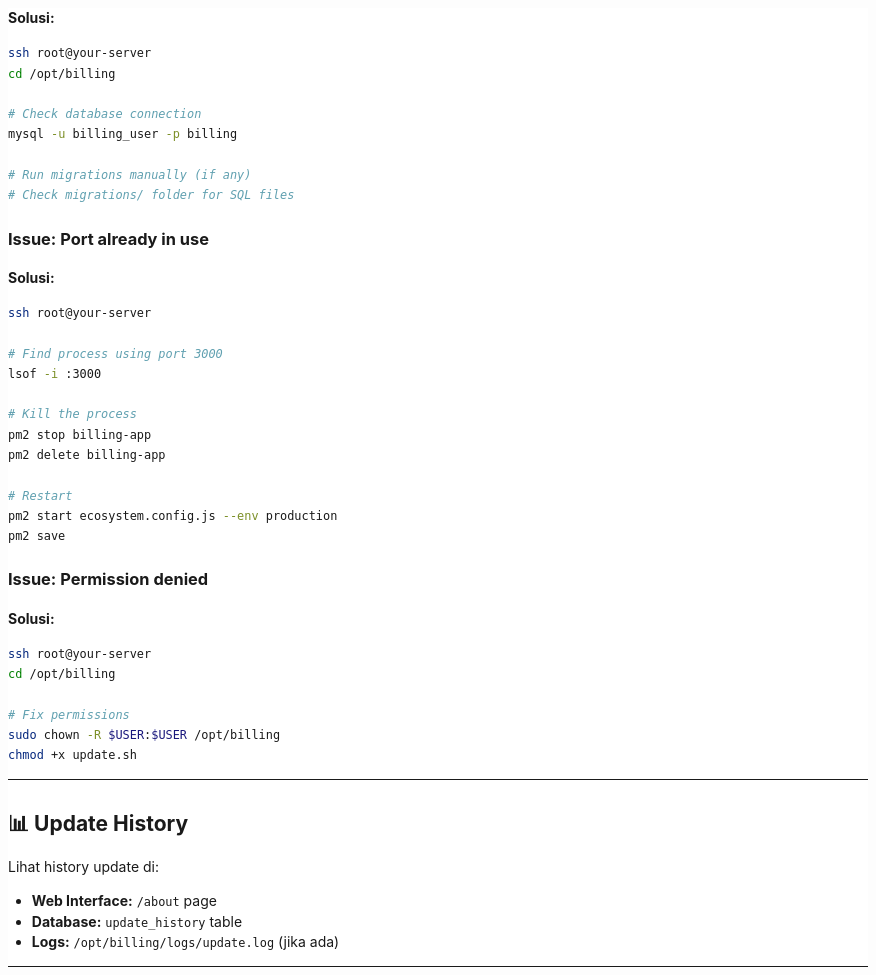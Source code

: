 **Solusi:**
```bash
ssh root@your-server
cd /opt/billing

# Check database connection
mysql -u billing_user -p billing

# Run migrations manually (if any)
# Check migrations/ folder for SQL files
```

### Issue: Port already in use

**Solusi:**
```bash
ssh root@your-server

# Find process using port 3000
lsof -i :3000

# Kill the process
pm2 stop billing-app
pm2 delete billing-app

# Restart
pm2 start ecosystem.config.js --env production
pm2 save
```

### Issue: Permission denied

**Solusi:**
```bash
ssh root@your-server
cd /opt/billing

# Fix permissions
sudo chown -R $USER:$USER /opt/billing
chmod +x update.sh
```

---

## 📊 Update History

Lihat history update di:
- **Web Interface:** `/about` page
- **Database:** `update_history` table
- **Logs:** `/opt/billing/logs/update.log` (jika ada)

---
